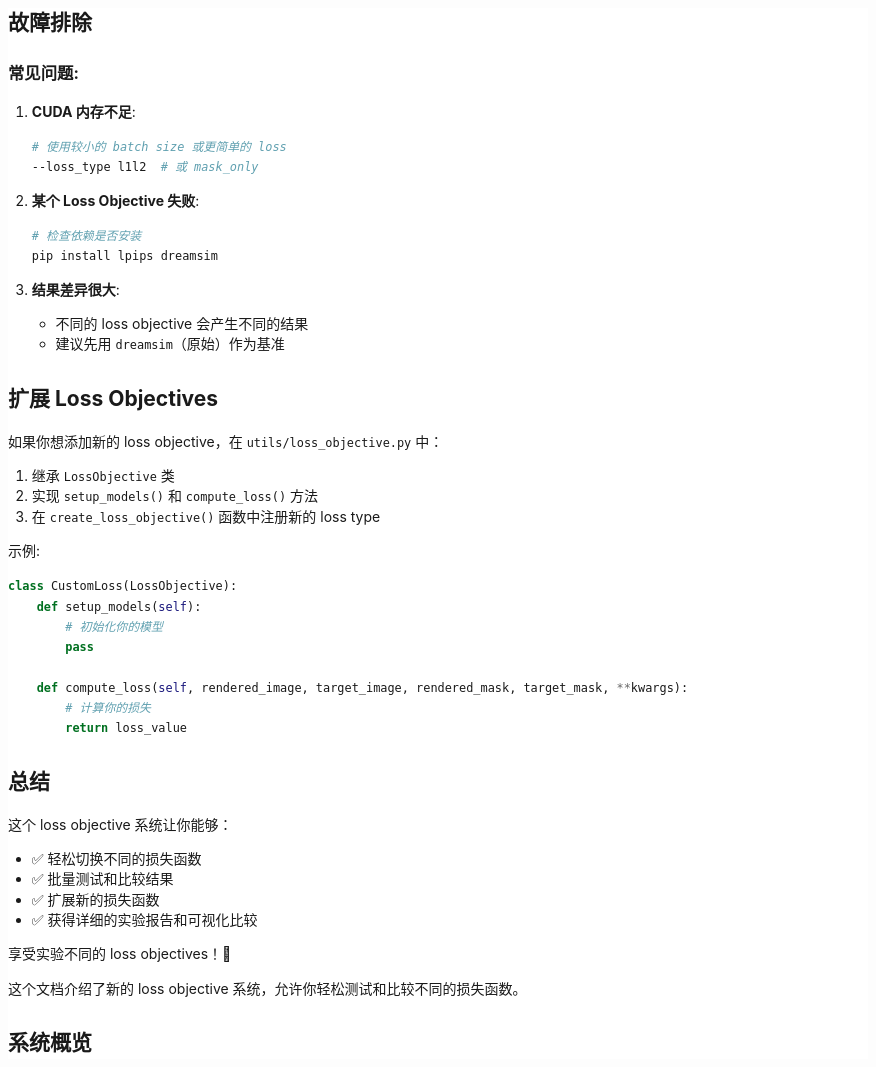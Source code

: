 ## 故障排除

### 常见问题:

1. **CUDA 内存不足**:
   ```bash
   # 使用较小的 batch size 或更简单的 loss
   --loss_type l1l2  # 或 mask_only
   ```

2. **某个 Loss Objective 失败**:
   ```bash
   # 检查依赖是否安装
   pip install lpips dreamsim
   ```

3. **结果差异很大**:
   - 不同的 loss objective 会产生不同的结果
   - 建议先用 `dreamsim`（原始）作为基准

## 扩展 Loss Objectives

如果你想添加新的 loss objective，在 `utils/loss_objective.py` 中：

1. 继承 `LossObjective` 类
2. 实现 `setup_models()` 和 `compute_loss()` 方法
3. 在 `create_loss_objective()` 函数中注册新的 loss type

示例:
```python
class CustomLoss(LossObjective):
    def setup_models(self):
        # 初始化你的模型
        pass
    
    def compute_loss(self, rendered_image, target_image, rendered_mask, target_mask, **kwargs):
        # 计算你的损失
        return loss_value
```

## 总结

这个 loss objective 系统让你能够：
- ✅ 轻松切换不同的损失函数
- ✅ 批量测试和比较结果
- ✅ 扩展新的损失函数
- ✅ 获得详细的实验报告和可视化比较

享受实验不同的 loss objectives！🎯 

这个文档介绍了新的 loss objective 系统，允许你轻松测试和比较不同的损失函数。

## 系统概览
